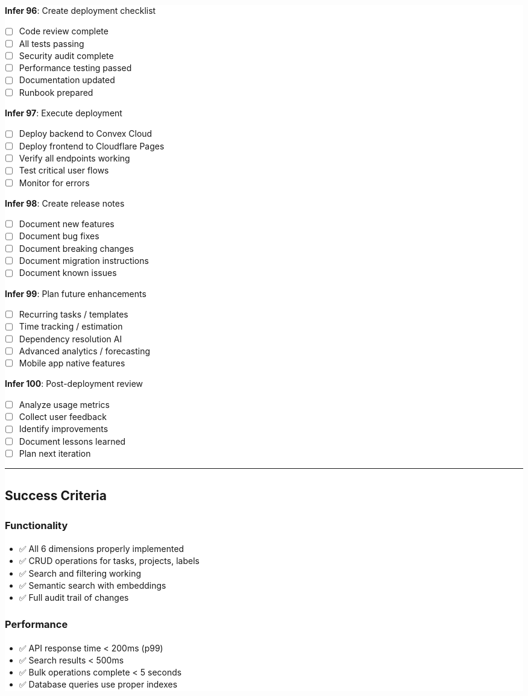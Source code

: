 **Infer 96**: Create deployment checklist
- [ ] Code review complete
- [ ] All tests passing
- [ ] Security audit complete
- [ ] Performance testing passed
- [ ] Documentation updated
- [ ] Runbook prepared

**Infer 97**: Execute deployment
- [ ] Deploy backend to Convex Cloud
- [ ] Deploy frontend to Cloudflare Pages
- [ ] Verify all endpoints working
- [ ] Test critical user flows
- [ ] Monitor for errors

**Infer 98**: Create release notes
- [ ] Document new features
- [ ] Document bug fixes
- [ ] Document breaking changes
- [ ] Document migration instructions
- [ ] Document known issues

**Infer 99**: Plan future enhancements
- [ ] Recurring tasks / templates
- [ ] Time tracking / estimation
- [ ] Dependency resolution AI
- [ ] Advanced analytics / forecasting
- [ ] Mobile app native features

**Infer 100**: Post-deployment review
- [ ] Analyze usage metrics
- [ ] Collect user feedback
- [ ] Identify improvements
- [ ] Document lessons learned
- [ ] Plan next iteration

---

## Success Criteria

### Functionality
- ✅ All 6 dimensions properly implemented
- ✅ CRUD operations for tasks, projects, labels
- ✅ Search and filtering working
- ✅ Semantic search with embeddings
- ✅ Full audit trail of changes

### Performance
- ✅ API response time < 200ms (p99)
- ✅ Search results < 500ms
- ✅ Bulk operations complete < 5 seconds
- ✅ Database queries use proper indexes
